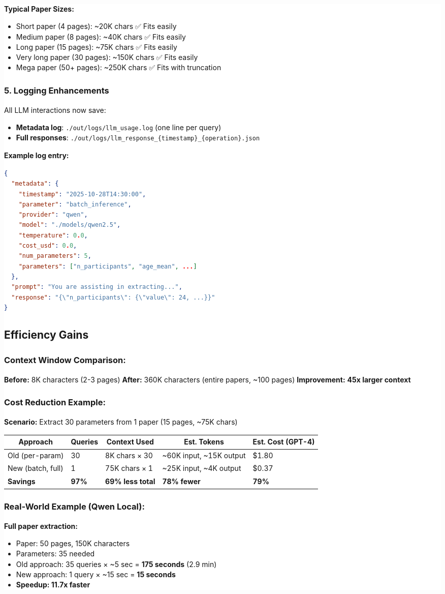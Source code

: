 **Typical Paper Sizes:**
- Short paper (4 pages): ~20K chars ✅ Fits easily
- Medium paper (8 pages): ~40K chars ✅ Fits easily
- Long paper (15 pages): ~75K chars ✅ Fits easily
- Very long paper (30 pages): ~150K chars ✅ Fits easily
- Mega paper (50+ pages): ~250K chars ✅ Fits with truncation

### 5. Logging Enhancements

All LLM interactions now save:
- **Metadata log**: `./out/logs/llm_usage.log` (one line per query)
- **Full responses**: `./out/logs/llm_response_{timestamp}_{operation}.json`

**Example log entry:**
```json
{
  "metadata": {
    "timestamp": "2025-10-28T14:30:00",
    "parameter": "batch_inference",
    "provider": "qwen",
    "model": "./models/qwen2.5",
    "temperature": 0.0,
    "cost_usd": 0.0,
    "num_parameters": 5,
    "parameters": ["n_participants", "age_mean", ...]
  },
  "prompt": "You are assisting in extracting...",
  "response": "{\"n_participants\": {\"value\": 24, ...}}"
}
```

## Efficiency Gains

### Context Window Comparison:
**Before:** 8K characters (2-3 pages)
**After:** 360K characters (entire papers, ~100 pages)
**Improvement:** **45x larger context**

### Cost Reduction Example:
**Scenario:** Extract 30 parameters from 1 paper (15 pages, ~75K chars)

| Approach | Queries | Context Used | Est. Tokens | Est. Cost (GPT-4) |
|----------|---------|--------------|-------------|-------------------|
| Old (per-param) | 30 | 8K chars × 30 | ~60K input, ~15K output | $1.80 |
| New (batch, full) | 1 | 75K chars × 1 | ~25K input, ~4K output | $0.37 |
| **Savings** | **97%** | **69% less total** | **78% fewer** | **79%** |

### Real-World Example (Qwen Local):
**Full paper extraction:**
- Paper: 50 pages, 150K characters
- Parameters: 35 needed
- Old approach: 35 queries × ~5 sec = **175 seconds** (2.9 min)
- New approach: 1 query × ~15 sec = **15 seconds**
- **Speedup: 11.7x faster**
